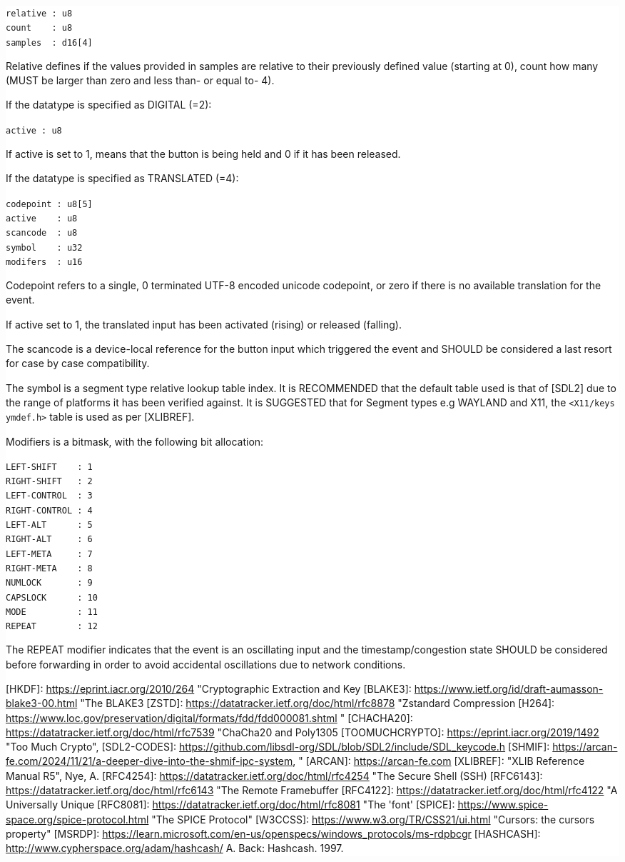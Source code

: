     relative : u8
    count    : u8
    samples  : d16[4]

Relative defines if the values provided in samples are relative to their
previously defined value (starting at 0), count how many (MUST be larger than
zero and less than- or equal to- 4).

If the datatype is specified as DIGITAL (=2):

    active : u8

If active is set to 1, means that the button is being held and 0 if it has been
released.

If the datatype is specified as TRANSLATED (=4):

    codepoint : u8[5]
    active    : u8
    scancode  : u8
    symbol    : u32
    modifers  : u16

Codepoint refers to a single, 0 terminated UTF-8 encoded unicode codepoint, or
zero if there is no available translation for the event.

If active set to 1, the translated input has been activated (rising) or released
(falling).

The scancode is a device-local reference for the button input which triggered
the event and SHOULD be considered a last resort for case by case
compatibility.

The symbol is a segment type relative lookup table index. It is RECOMMENDED
that the default table used is that of [SDL2] due to the range of platforms it
has been verified against. It is SUGGESTED that for Segment types e.g WAYLAND
and X11, the `<X11/keysymdef.h>` table is used as per [XLIBREF].

Modifiers is a bitmask, with the following bit allocation:

    LEFT-SHIFT    : 1
    RIGHT-SHIFT   : 2
    LEFT-CONTROL  : 3
    RIGHT-CONTROL : 4
    LEFT-ALT      : 5
    RIGHT-ALT     : 6
    LEFT-META     : 7
    RIGHT-META    : 8
    NUMLOCK       : 9
    CAPSLOCK      : 10
    MODE          : 11
    REPEAT        : 12

The REPEAT modifier indicates that the event is an oscillating input and the
timestamp/congestion state SHOULD be considered before forwarding in order to
avoid accidental oscillations due to network conditions.


[HKDF]: https://eprint.iacr.org/2010/264 "Cryptographic Extraction and Key
[BLAKE3]: https://www.ietf.org/id/draft-aumasson-blake3-00.html "The BLAKE3
[ZSTD]: https://datatracker.ietf.org/doc/html/rfc8878 "Zstandard Compression
[H264]: https://www.loc.gov/preservation/digital/formats/fdd/fdd000081.shtml "
[CHACHA20]: https://datatracker.ietf.org/doc/html/rfc7539 "ChaCha20 and Poly1305
[TOOMUCHCRYPTO]: https://eprint.iacr.org/2019/1492 "Too Much Crypto",
[SDL2-CODES]: https://github.com/libsdl-org/SDL/blob/SDL2/include/SDL_keycode.h
[SHMIF]: https://arcan-fe.com/2024/11/21/a-deeper-dive-into-the-shmif-ipc-system, "
[ARCAN]: https://arcan-fe.com
[XLIBREF]: "XLIB Reference Manual R5", Nye, A.
[RFC4254]: https://datatracker.ietf.org/doc/html/rfc4254 "The Secure Shell (SSH)
[RFC6143]: https://datatracker.ietf.org/doc/html/rfc6143 "The Remote Framebuffer
[RFC4122]: https://datatracker.ietf.org/doc/html/rfc4122 "A Universally Unique
[RFC8081]: https://datatracker.ietf.org/doc/html/rfc8081 "The 'font'
[SPICE]: https://www.spice-space.org/spice-protocol.html "The SPICE Protocol"
[W3CCSS]: https://www.w3.org/TR/CSS21/ui.html "Cursors: the cursors property"
[MSRDP]: https://learn.microsoft.com/en-us/openspecs/windows_protocols/ms-rdpbcgr
[HASHCASH]: http://www.cypherspace.org/adam/hashcash/ A. Back: Hashcash. 1997.